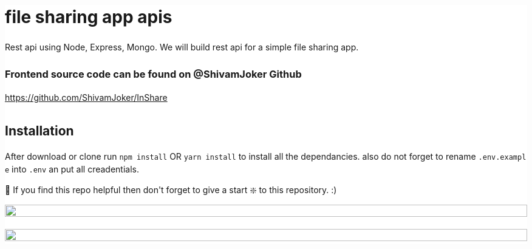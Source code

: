 

#  file sharing app apis

Rest api using Node, Express, Mongo.
We will build rest api for a simple file sharing app. 



### Frontend source code can be found on @ShivamJoker Github
https://github.com/ShivamJoker/InShare


## Installation 
After download or clone run `npm install` OR `yarn install` to install all the dependancies.
also do not forget to rename `.env.example` into `.env` an put all creadentials.

🙏 If you find this repo helpful then don't forget to give a start ❇️ to this repository. :)

  <p align="center">
<img src="https://user-images.githubusercontent.com/72735830/127969580-a3b4a067-1c97-4ab5-807d-c7e7b26f17e7.png"  width=100% height=90%>

</p>
  <p align="center">
<img src="https://user-images.githubusercontent.com/72735830/127969354-4c9b480b-b768-436a-b6d5-cfd7506a241f.png"  width=100% height=90%>



